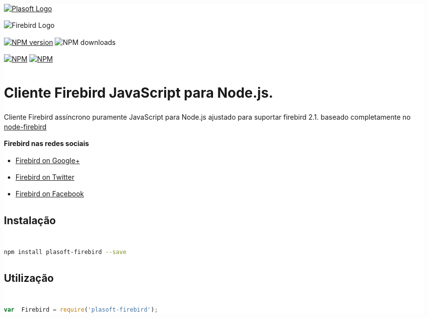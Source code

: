 
[![Plasoft Logo](http://plasoft.com.br/assets/images/plasoft.png)
](http://plasoft.com.br)

![Firebird Logo](https://www.totaljs.com/exports/firebird-logo.png)

  

[![NPM version][npm-version-image]][npm-url] ![NPM downloads][npm-downloads-image]



  

[![NPM](https://nodei.co/npm/plasoft-firebird.png?downloads=true&downloadRank=true)](https://nodei.co/npm/plasoft-firebird/) [![NPM](https://nodei.co/npm-dl/plasoft-firebird.png?months=6&height=3)](https://nodei.co/npm/plasoft-firebird/)

# Cliente Firebird JavaScript para Node.js.

  

Cliente Firebird assíncrono puramente JavaScript para Node.js ajustado para suportar firebird 2.1. baseado completamente no [node-firebird](https://npmjs.org/package/node-firebird)



  

__Firebird nas redes sociais__

  

-  [Firebird on Google+](https://plus.google.com/111558763769231855886/posts)

-  [Firebird on Twitter](https://twitter.com/firebirdsql/)

-  [Firebird on Facebook](https://www.facebook.com/FirebirdSQL)

  



  

## Instalação

  

```bash

npm install plasoft-firebird --save

```

  

## Utilização

  

```js

var  Firebird = require('plasoft-firebird');

```


[license-image]: http://img.shields.io/badge/license-MOZILLA-blue.svg?style=flat
[license-url]: LICENSE
[npm-url]: https://npmjs.org/package/plasoft-firebird
[npm-version-image]: http://img.shields.io/npm/v/plasoft-firebird.svg?style=flat
[npm-downloads-image]: http://img.shields.io/npm/dm/plasoft-firebird.svg?style=flat
